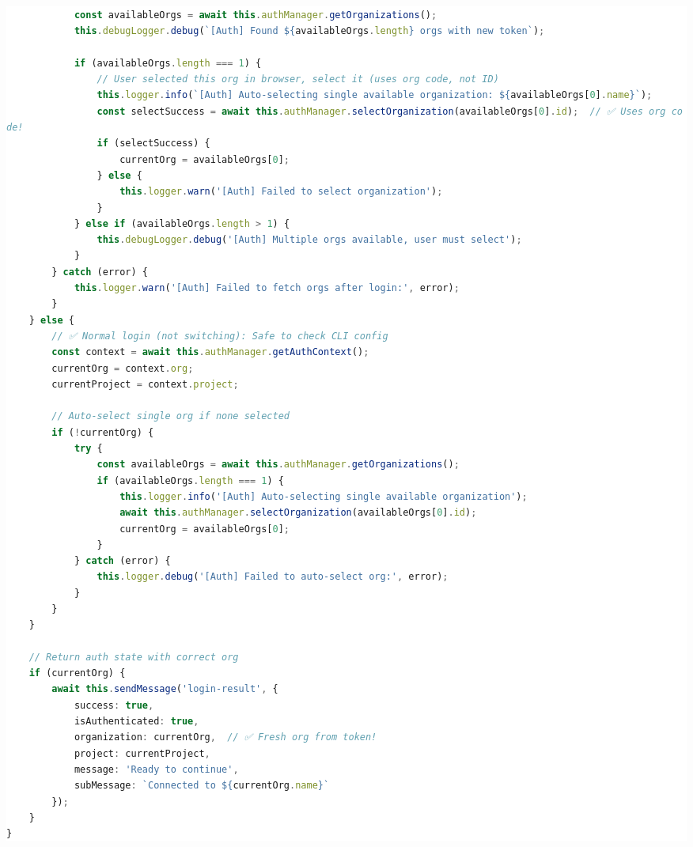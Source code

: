 ```typescript
            const availableOrgs = await this.authManager.getOrganizations();
            this.debugLogger.debug(`[Auth] Found ${availableOrgs.length} orgs with new token`);

            if (availableOrgs.length === 1) {
                // User selected this org in browser, select it (uses org code, not ID)
                this.logger.info(`[Auth] Auto-selecting single available organization: ${availableOrgs[0].name}`);
                const selectSuccess = await this.authManager.selectOrganization(availableOrgs[0].id);  // ✅ Uses org code!
                if (selectSuccess) {
                    currentOrg = availableOrgs[0];
                } else {
                    this.logger.warn('[Auth] Failed to select organization');
                }
            } else if (availableOrgs.length > 1) {
                this.debugLogger.debug('[Auth] Multiple orgs available, user must select');
            }
        } catch (error) {
            this.logger.warn('[Auth] Failed to fetch orgs after login:', error);
        }
    } else {
        // ✅ Normal login (not switching): Safe to check CLI config
        const context = await this.authManager.getAuthContext();
        currentOrg = context.org;
        currentProject = context.project;

        // Auto-select single org if none selected
        if (!currentOrg) {
            try {
                const availableOrgs = await this.authManager.getOrganizations();
                if (availableOrgs.length === 1) {
                    this.logger.info('[Auth] Auto-selecting single available organization');
                    await this.authManager.selectOrganization(availableOrgs[0].id);
                    currentOrg = availableOrgs[0];
                }
            } catch (error) {
                this.logger.debug('[Auth] Failed to auto-select org:', error);
            }
        }
    }

    // Return auth state with correct org
    if (currentOrg) {
        await this.sendMessage('login-result', {
            success: true,
            isAuthenticated: true,
            organization: currentOrg,  // ✅ Fresh org from token!
            project: currentProject,
            message: 'Ready to continue',
            subMessage: `Connected to ${currentOrg.name}`
        });
    }
}
```
